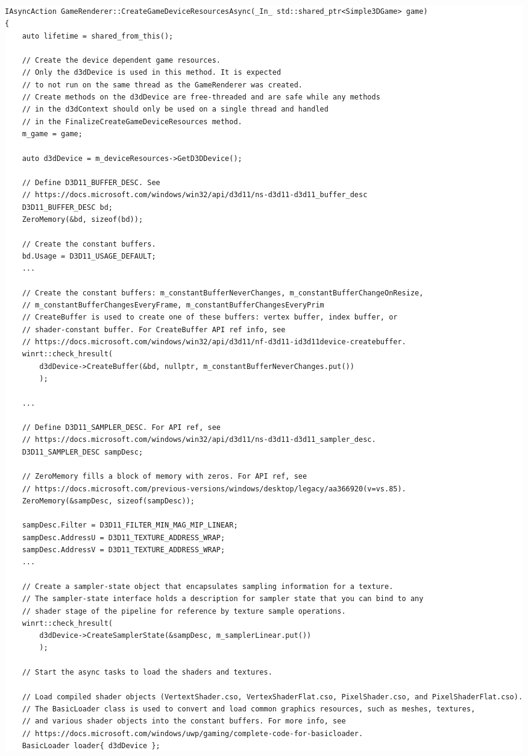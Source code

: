 ```cppwinrt
IAsyncAction GameRenderer::CreateGameDeviceResourcesAsync(_In_ std::shared_ptr<Simple3DGame> game)
{
    auto lifetime = shared_from_this();

    // Create the device dependent game resources.
    // Only the d3dDevice is used in this method. It is expected
    // to not run on the same thread as the GameRenderer was created.
    // Create methods on the d3dDevice are free-threaded and are safe while any methods
    // in the d3dContext should only be used on a single thread and handled
    // in the FinalizeCreateGameDeviceResources method.
    m_game = game;

    auto d3dDevice = m_deviceResources->GetD3DDevice();

    // Define D3D11_BUFFER_DESC. See
    // https://docs.microsoft.com/windows/win32/api/d3d11/ns-d3d11-d3d11_buffer_desc
    D3D11_BUFFER_DESC bd;
    ZeroMemory(&bd, sizeof(bd));

    // Create the constant buffers.
    bd.Usage = D3D11_USAGE_DEFAULT;
    ...

    // Create the constant buffers: m_constantBufferNeverChanges, m_constantBufferChangeOnResize,
    // m_constantBufferChangesEveryFrame, m_constantBufferChangesEveryPrim
    // CreateBuffer is used to create one of these buffers: vertex buffer, index buffer, or 
    // shader-constant buffer. For CreateBuffer API ref info, see
    // https://docs.microsoft.com/windows/win32/api/d3d11/nf-d3d11-id3d11device-createbuffer.
    winrt::check_hresult(
        d3dDevice->CreateBuffer(&bd, nullptr, m_constantBufferNeverChanges.put())
        );

    ...

    // Define D3D11_SAMPLER_DESC. For API ref, see
    // https://docs.microsoft.com/windows/win32/api/d3d11/ns-d3d11-d3d11_sampler_desc.
    D3D11_SAMPLER_DESC sampDesc;

    // ZeroMemory fills a block of memory with zeros. For API ref, see
    // https://docs.microsoft.com/previous-versions/windows/desktop/legacy/aa366920(v=vs.85).
    ZeroMemory(&sampDesc, sizeof(sampDesc));

    sampDesc.Filter = D3D11_FILTER_MIN_MAG_MIP_LINEAR;
    sampDesc.AddressU = D3D11_TEXTURE_ADDRESS_WRAP;
    sampDesc.AddressV = D3D11_TEXTURE_ADDRESS_WRAP;
    ...

    // Create a sampler-state object that encapsulates sampling information for a texture.
    // The sampler-state interface holds a description for sampler state that you can bind to any 
    // shader stage of the pipeline for reference by texture sample operations.
    winrt::check_hresult(
        d3dDevice->CreateSamplerState(&sampDesc, m_samplerLinear.put())
        );

    // Start the async tasks to load the shaders and textures.

    // Load compiled shader objects (VertextShader.cso, VertexShaderFlat.cso, PixelShader.cso, and PixelShaderFlat.cso).
    // The BasicLoader class is used to convert and load common graphics resources, such as meshes, textures, 
    // and various shader objects into the constant buffers. For more info, see
    // https://docs.microsoft.com/windows/uwp/gaming/complete-code-for-basicloader.
    BasicLoader loader{ d3dDevice };
```